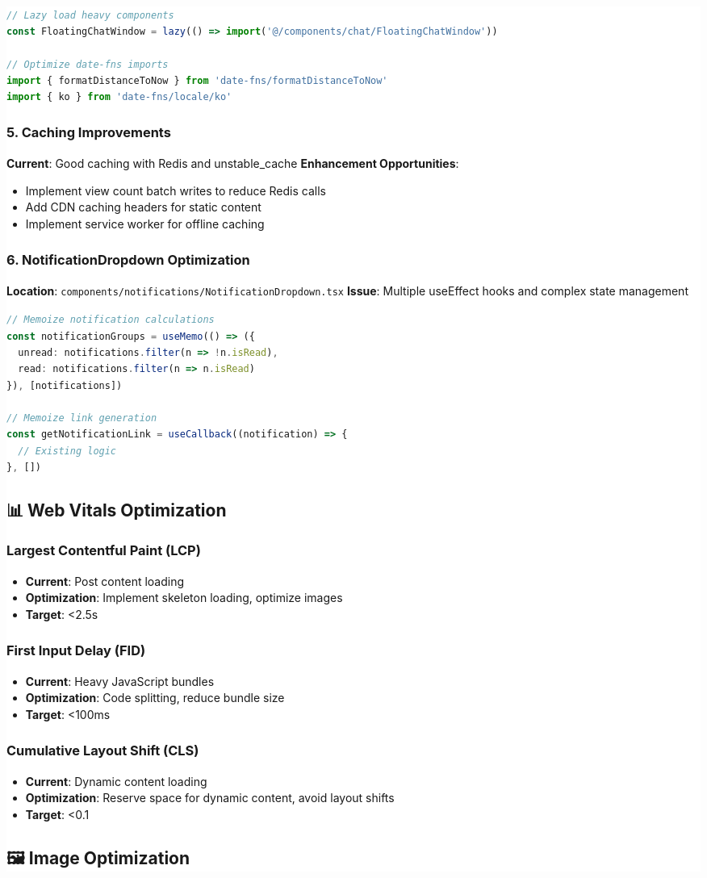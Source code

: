 ```typescript
// Lazy load heavy components
const FloatingChatWindow = lazy(() => import('@/components/chat/FloatingChatWindow'))

// Optimize date-fns imports
import { formatDistanceToNow } from 'date-fns/formatDistanceToNow'
import { ko } from 'date-fns/locale/ko'
```

### 5. Caching Improvements
**Current**: Good caching with Redis and unstable_cache
**Enhancement Opportunities**:
- Implement view count batch writes to reduce Redis calls
- Add CDN caching headers for static content
- Implement service worker for offline caching

### 6. NotificationDropdown Optimization
**Location**: `components/notifications/NotificationDropdown.tsx`
**Issue**: Multiple useEffect hooks and complex state management
```typescript
// Memoize notification calculations
const notificationGroups = useMemo(() => ({
  unread: notifications.filter(n => !n.isRead),
  read: notifications.filter(n => n.isRead)
}), [notifications])

// Memoize link generation
const getNotificationLink = useCallback((notification) => {
  // Existing logic
}, [])
```

## 📊 Web Vitals Optimization

### Largest Contentful Paint (LCP)
- **Current**: Post content loading
- **Optimization**: Implement skeleton loading, optimize images
- **Target**: <2.5s

### First Input Delay (FID)
- **Current**: Heavy JavaScript bundles
- **Optimization**: Code splitting, reduce bundle size
- **Target**: <100ms

### Cumulative Layout Shift (CLS)
- **Current**: Dynamic content loading
- **Optimization**: Reserve space for dynamic content, avoid layout shifts
- **Target**: <0.1

## 🖼️ Image Optimization

